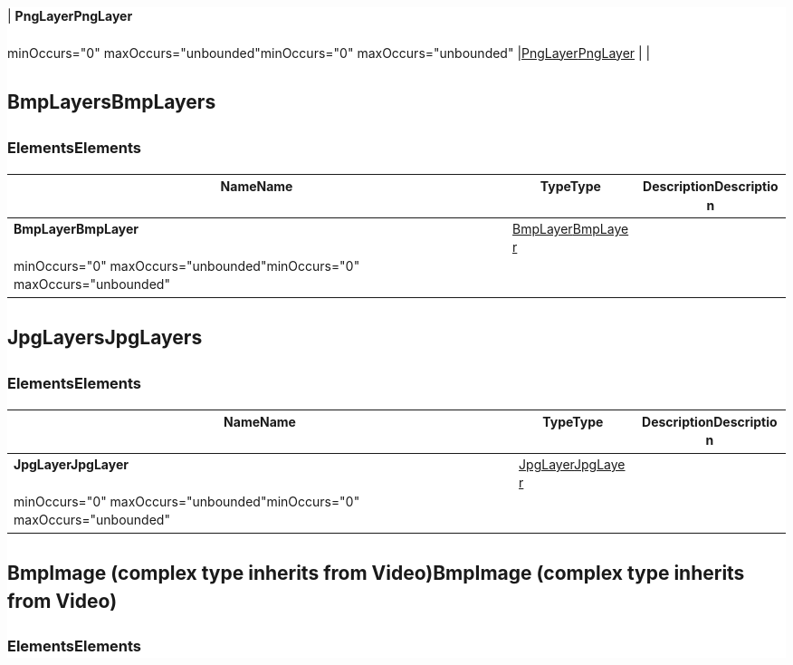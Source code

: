 | <span data-ttu-id="7cbb1-540">**PngLayer**</span><span class="sxs-lookup"><span data-stu-id="7cbb1-540">**PngLayer**</span></span><br/><br/> <span data-ttu-id="7cbb1-541">minOccurs="0" maxOccurs="unbounded"</span><span class="sxs-lookup"><span data-stu-id="7cbb1-541">minOccurs="0" maxOccurs="unbounded"</span></span> |[<span data-ttu-id="7cbb1-542">PngLayer</span><span class="sxs-lookup"><span data-stu-id="7cbb1-542">PngLayer</span></span>](media-services-mes-schema.md#PngLayer) | |

## <a name="BmpLayers"></a> <span data-ttu-id="7cbb1-543">BmpLayers</span><span class="sxs-lookup"><span data-stu-id="7cbb1-543">BmpLayers</span></span>
### <a name="elements"></a><span data-ttu-id="7cbb1-544">Elements</span><span class="sxs-lookup"><span data-stu-id="7cbb1-544">Elements</span></span>
| <span data-ttu-id="7cbb1-545">Name</span><span class="sxs-lookup"><span data-stu-id="7cbb1-545">Name</span></span> | <span data-ttu-id="7cbb1-546">Type</span><span class="sxs-lookup"><span data-stu-id="7cbb1-546">Type</span></span> | <span data-ttu-id="7cbb1-547">Description</span><span class="sxs-lookup"><span data-stu-id="7cbb1-547">Description</span></span> |
| --- | --- | --- |
| <span data-ttu-id="7cbb1-548">**BmpLayer**</span><span class="sxs-lookup"><span data-stu-id="7cbb1-548">**BmpLayer**</span></span><br/><br/> <span data-ttu-id="7cbb1-549">minOccurs="0" maxOccurs="unbounded"</span><span class="sxs-lookup"><span data-stu-id="7cbb1-549">minOccurs="0" maxOccurs="unbounded"</span></span> |[<span data-ttu-id="7cbb1-550">BmpLayer</span><span class="sxs-lookup"><span data-stu-id="7cbb1-550">BmpLayer</span></span>](media-services-mes-schema.md#BmpLayer) | |

## <a name="JpgLayers"></a> <span data-ttu-id="7cbb1-551">JpgLayers</span><span class="sxs-lookup"><span data-stu-id="7cbb1-551">JpgLayers</span></span>
### <a name="elements"></a><span data-ttu-id="7cbb1-552">Elements</span><span class="sxs-lookup"><span data-stu-id="7cbb1-552">Elements</span></span>
| <span data-ttu-id="7cbb1-553">Name</span><span class="sxs-lookup"><span data-stu-id="7cbb1-553">Name</span></span> | <span data-ttu-id="7cbb1-554">Type</span><span class="sxs-lookup"><span data-stu-id="7cbb1-554">Type</span></span> | <span data-ttu-id="7cbb1-555">Description</span><span class="sxs-lookup"><span data-stu-id="7cbb1-555">Description</span></span> |
| --- | --- | --- |
| <span data-ttu-id="7cbb1-556">**JpgLayer**</span><span class="sxs-lookup"><span data-stu-id="7cbb1-556">**JpgLayer**</span></span><br/><br/> <span data-ttu-id="7cbb1-557">minOccurs="0" maxOccurs="unbounded"</span><span class="sxs-lookup"><span data-stu-id="7cbb1-557">minOccurs="0" maxOccurs="unbounded"</span></span> |[<span data-ttu-id="7cbb1-558">JpgLayer</span><span class="sxs-lookup"><span data-stu-id="7cbb1-558">JpgLayer</span></span>](media-services-mes-schema.md#JpgLayer) | |

## <a name="BmpImage"></a> <span data-ttu-id="7cbb1-559">BmpImage (complex type inherits from Video)</span><span class="sxs-lookup"><span data-stu-id="7cbb1-559">BmpImage (complex type inherits from Video)</span></span>
### <a name="elements"></a><span data-ttu-id="7cbb1-560">Elements</span><span class="sxs-lookup"><span data-stu-id="7cbb1-560">Elements</span></span>
